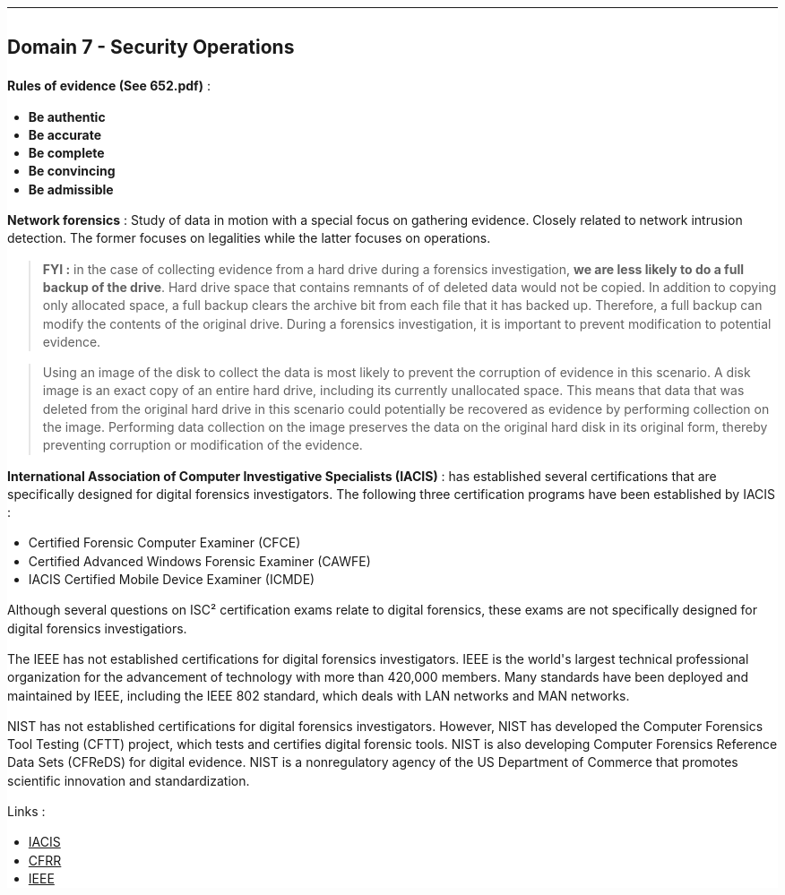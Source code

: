 
---
## Domain 7 - Security Operations

__Rules of evidence (See 652.pdf)__ :
* __Be authentic__
* __Be accurate__
* __Be complete__
* __Be convincing__
* __Be admissible__

__Network forensics__ : Study of data in motion with a special focus on gathering evidence. Closely related to network intrusion detection. The former focuses on legalities while the latter focuses on operations.


>__FYI :__ in the case of collecting evidence from a hard drive during a forensics investigation, __we are less likely to do a full backup of the drive__. Hard drive space that contains remnants of of deleted data would not be copied. In addition to copying only allocated space, a full backup clears the archive bit from each file that it has backed up. Therefore, a full backup can modify the contents of the original drive. During a forensics investigation, it is important to prevent modification to potential evidence.


> Using an image of the disk to collect the data is most likely to prevent the corruption of evidence in this scenario. A disk image is an exact copy of an entire hard drive, including its currently unallocated space. This means that data that was deleted from the original hard drive in this scenario could potentially be recovered as evidence by performing collection on the image. Performing data collection on the image preserves the data on the original hard disk in its original form, thereby preventing corruption or modification of the evidence.


__International Association of Computer Investigative Specialists (IACIS)__ : has established several certifications that are specifically designed for digital forensics investigators. The following three certification programs have been established by IACIS :
* Certified Forensic Computer Examiner (CFCE)
* Certified Advanced Windows Forensic Examiner (CAWFE)
* IACIS Certified Mobile Device Examiner (ICMDE)

Although several questions on ISC² certification exams relate to digital forensics, these exams are not specifically designed for digital forensics investigatiors.

The IEEE has not established certifications for digital forensics investigators. IEEE is the world's largest technical professional organization for the advancement of technology with more than 420,000 members. Many standards have been deployed and maintained by IEEE, including the IEEE 802 standard, which deals with LAN networks and MAN networks.

NIST has not established certifications for digital forensics investigators. However, NIST has developed the Computer Forensics Tool Testing (CFTT) project, which tests and certifies digital forensic tools. NIST is also developing Computer Forensics Reference Data Sets (CFReDS) for digital evidence. NIST is a nonregulatory agency of the US Department of Commerce that promotes scientific innovation and standardization.

Links :
* [IACIS](https://www.iacis.com/certification/)
* [CFRR](https://www.nist.gov/itl/ssd/software-quality-group/computer-forensics-tool-testing-program-cftt)
* [IEEE](https://www.ieee.org/)
